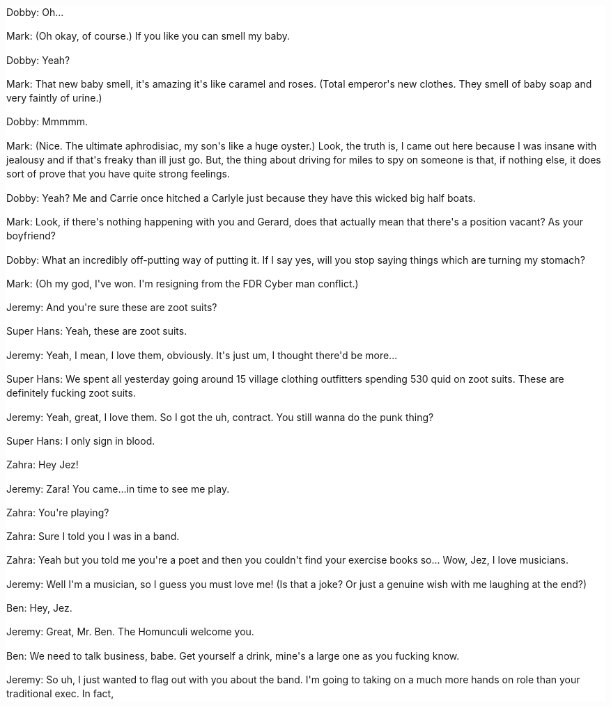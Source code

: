 Dobby: Oh...

Mark: (Oh okay, of course.) If you like you can smell my baby.

Dobby: Yeah?

Mark: That new baby smell, it's amazing it's like caramel and roses. (Total emperor's new clothes. They smell of baby soap and very faintly of urine.)

Dobby: Mmmmm.

Mark: (Nice. The ultimate aphrodisiac, my son's like a huge oyster.) Look, the truth is, I came out here because I was insane with jealousy and if that's freaky than ill just go. But, the thing about driving for miles to spy on someone is that, if nothing else, it does sort of prove that you have quite strong feelings.

Dobby: Yeah? Me and Carrie once hitched a Carlyle just because they have this wicked big half boats.

Mark: Look, if there's nothing happening with you and Gerard, does that actually mean that there's a position vacant? As your boyfriend?

Dobby: What an incredibly off-putting way of putting it. If I say yes, will you stop saying things which are turning my stomach?

Mark: (Oh my god, I've won. I'm resigning from the FDR Cyber man conflict.)

Jeremy: And you're sure these are zoot suits?

Super Hans: Yeah, these are zoot suits.

Jeremy: Yeah, I mean, I love them, obviously. It's just um, I thought there'd be more...

Super Hans: We spent all yesterday going around 15 village clothing outfitters spending 530 quid on zoot suits. These are definitely fucking zoot suits.

Jeremy: Yeah, great, I love them. So I got the uh, contract. You still wanna do the punk thing?

Super Hans: I only sign in blood.

Zahra: Hey Jez!

Jeremy: Zara! You came...in time to see me play.

Zahra: You're playing?

Zahra: Sure I told you I was in a band.

Zahra: Yeah but you told me you're a poet and then you couldn't find your exercise books so... Wow, Jez, I love musicians.

Jeremy: Well I'm a musician, so I guess you must love me! (Is that a joke? Or just a genuine wish with me laughing at the end?)

Ben: Hey, Jez.

Jeremy: Great, Mr. Ben. The Homunculi welcome you.

Ben: We need to talk business, babe. Get yourself a drink, mine's a large one as you fucking know.

Jeremy: So uh, I just wanted to flag out with you about the band. I'm going to taking on a much more hands on role than your traditional exec. In fact,
